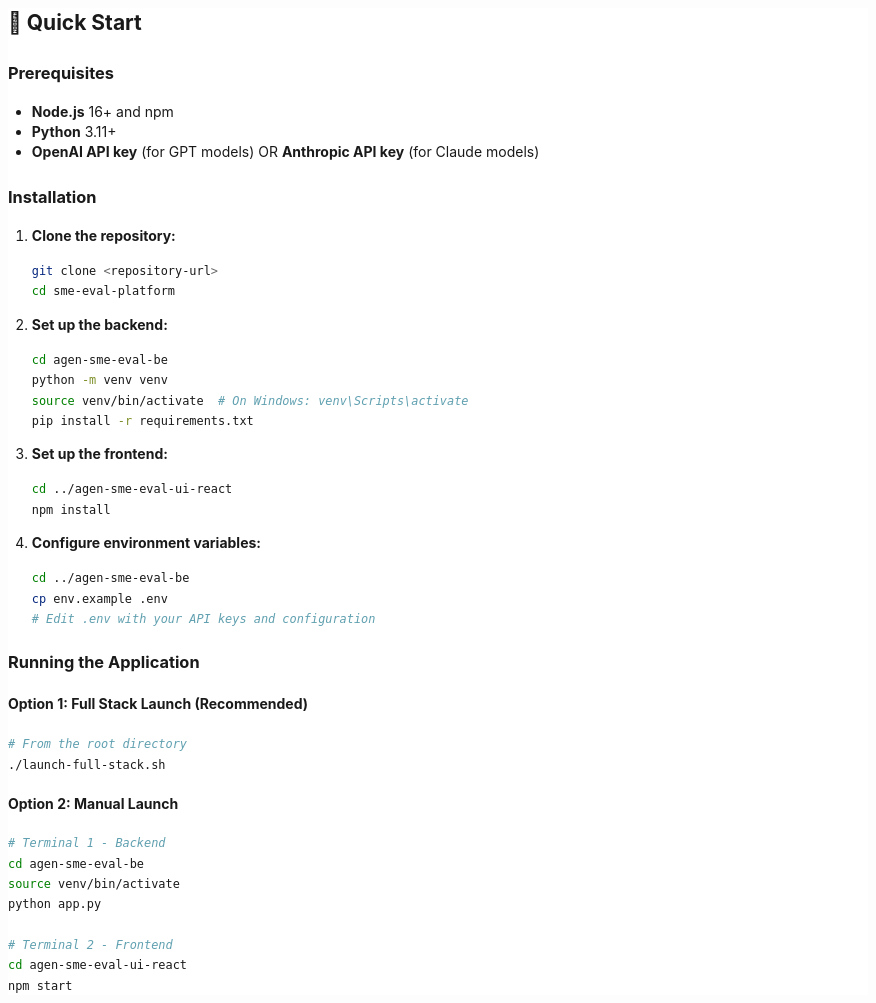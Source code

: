 ## 🚀 Quick Start

### Prerequisites

- **Node.js** 16+ and npm
- **Python** 3.11+
- **OpenAI API key** (for GPT models) OR **Anthropic API key** (for Claude models)

### Installation

1. **Clone the repository:**
   ```bash
   git clone <repository-url>
   cd sme-eval-platform
   ```

2. **Set up the backend:**
   ```bash
   cd agen-sme-eval-be
   python -m venv venv
   source venv/bin/activate  # On Windows: venv\Scripts\activate
   pip install -r requirements.txt
   ```

3. **Set up the frontend:**
   ```bash
   cd ../agen-sme-eval-ui-react
   npm install
   ```

4. **Configure environment variables:**
   ```bash
   cd ../agen-sme-eval-be
   cp env.example .env
   # Edit .env with your API keys and configuration
   ```

### Running the Application

#### Option 1: Full Stack Launch (Recommended)
```bash
# From the root directory
./launch-full-stack.sh
```

#### Option 2: Manual Launch
```bash
# Terminal 1 - Backend
cd agen-sme-eval-be
source venv/bin/activate
python app.py

# Terminal 2 - Frontend  
cd agen-sme-eval-ui-react
npm start
```
